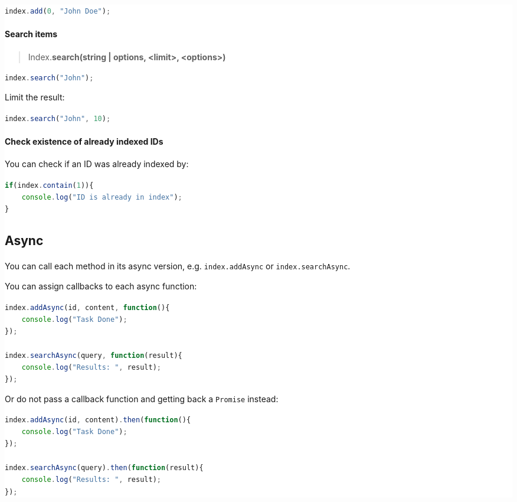 ```js
index.add(0, "John Doe");
```

<a name="index.search"></a>
#### Search items

> Index.__search(string | options, \<limit\>, \<options\>)__

```js
index.search("John");
```

Limit the result:

```js
index.search("John", 10);
```

#### Check existence of already indexed IDs

You can check if an ID was already indexed by:

```js
if(index.contain(1)){
    console.log("ID is already in index");
}
```

<a name="async_search"></a>
## Async

You can call each method in its async version, e.g. `index.addAsync` or `index.searchAsync`.

You can assign callbacks to each async function:

```js
index.addAsync(id, content, function(){
    console.log("Task Done");
});

index.searchAsync(query, function(result){
    console.log("Results: ", result);
});
```

Or do not pass a callback function and getting back a `Promise` instead:

```js
index.addAsync(id, content).then(function(){
    console.log("Task Done");
});

index.searchAsync(query).then(function(result){
    console.log("Results: ", result);
});
```
